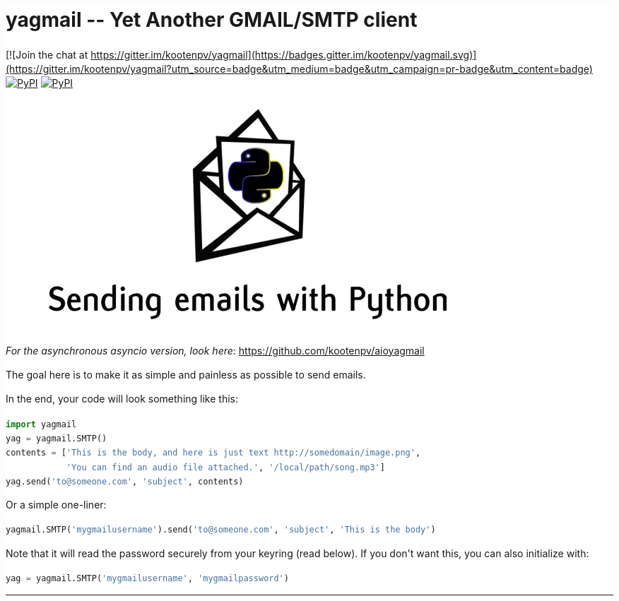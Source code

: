 # yagmail -- Yet Another GMAIL/SMTP client

[![Join the chat at https://gitter.im/kootenpv/yagmail](https://badges.gitter.im/kootenpv/yagmail.svg)](https://gitter.im/kootenpv/yagmail?utm_source=badge&utm_medium=badge&utm_campaign=pr-badge&utm_content=badge)
[![PyPI](https://img.shields.io/pypi/v/yagmail.svg?style=flat-square)](https://pypi.python.org/pypi/yagmail/)
[![PyPI](https://img.shields.io/pypi/pyversions/yagmail.svg?style=flat-square)](https://pypi.python.org/pypi/yagmail/)

![yag](yag.png)

_For the asynchronous asyncio version, look here_: https://github.com/kootenpv/aioyagmail

The goal here is to make it as simple and painless as possible to send emails.

In the end, your code will look something like this:

```python
import yagmail
yag = yagmail.SMTP()
contents = ['This is the body, and here is just text http://somedomain/image.png',
            'You can find an audio file attached.', '/local/path/song.mp3']
yag.send('to@someone.com', 'subject', contents)
```

Or a simple one-liner:

```python
yagmail.SMTP('mygmailusername').send('to@someone.com', 'subject', 'This is the body')
```

Note that it will read the password securely from your keyring (read below). If you don't want this, you can also initialize with:

```python
yag = yagmail.SMTP('mygmailusername', 'mygmailpassword')
```

---